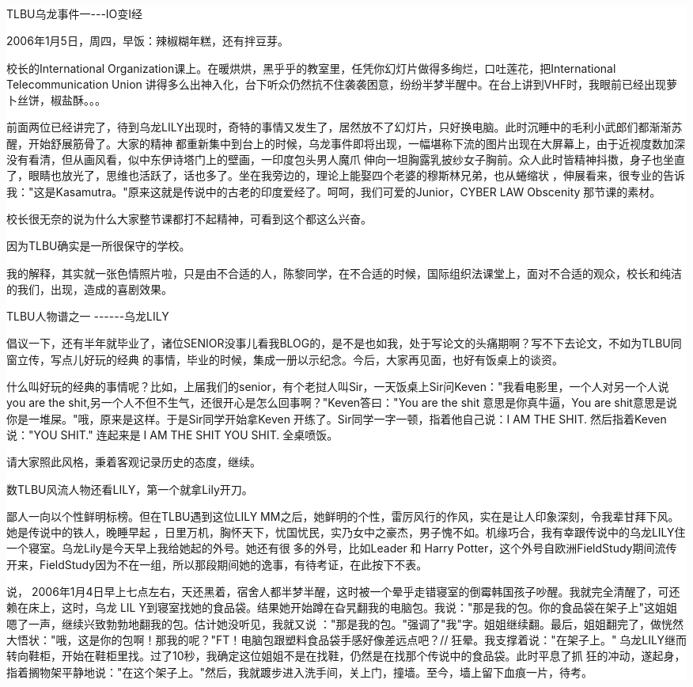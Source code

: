 

TLBU乌龙事件一---IO变I经


2006年1月5日，周四，早饭：辣椒糊年糕，还有拌豆芽。


校长的International Organization课上。在暖烘烘，黑乎乎的教室里，任凭你幻灯片做得多绚烂，口吐莲花，把International
Telecommunication Union
讲得多么出神入化，台下听众仍然抗不住袭袭困意，纷纷半梦半醒中。在台上讲到VHF时，我眼前已经出现萝卜丝饼，椒盐酥。。。


前面两位已经讲完了，待到乌龙LILY出现时，奇特的事情又发生了，居然放不了幻灯片，只好换电脑。此时沉睡中的毛利小武郎们都渐渐苏醒，开始舒展筋骨了。大家的精神
都重新集中到台上的时候，乌龙事件即将出现，一幅堪称下流的图片出现在大屏幕上，由于近视度数加深没有看清，但从画风看，似中东伊诗塔门上的壁画，一印度包头男人魔爪
伸向一坦胸露乳披纱女子胸前。众人此时皆精神抖擞，身子也坐直了，眼睛也放光了，思维也活跃了，话也多了。坐在我旁边的，理论上能娶四个老婆的穆斯林兄弟，也从蜷缩状
，伸展看来，很专业的告诉我："这是Kasamutra。"原来这就是传说中的古老的印度爱经了。呵呵，我们可爱的Junior，CYBER LAW
Obscenity 那节课的素材。


校长很无奈的说为什么大家整节课都打不起精神，可看到这个都这么兴奋。


因为TLBU确实是一所很保守的学校。



我的解释，其实就一张色情照片啦，只是由不合适的人，陈黎同学，在不合适的时候，国际组织法课堂上，面对不合适的观众，校长和纯洁的我们，出现，造成的喜剧效果。






TLBU人物谱之一 ------乌龙LILY



倡议一下，还有半年就毕业了，诸位SENIOR没事儿看我BLOG的，是不是也如我，处于写论文的头痛期啊？写不下去论文，不如为TLBU同窗立传，写点儿好玩的经典
的事情，毕业的时候，集成一册以示纪念。今后，大家再见面，也好有饭桌上的谈资。



什么叫好玩的经典的事情呢？比如，上届我们的senior，有个老挝人叫Sir，一天饭桌上Sir问Keven："我看电影里，一个人对另一个人说 you are
the shit,另一个人不但不生气，还很开心是怎么回事啊？"Keven答曰："You are the shit 意思是你真牛逼，You are
shit意思是说你是一堆屎。"哦，原来是这样。于是Sir同学开始拿Keven 开练了。Sir同学一字一顿，指着他自己说：I AM THE SHIT.
然后指着Keven说："YOU SHIT." 连起来是 I AM THE SHIT YOU SHIT. 全桌喷饭。



请大家照此风格，秉着客观记录历史的态度，继续。




数TLBU风流人物还看LILY，第一个就拿Lily开刀。



鄙人一向以个性鲜明标榜。但在TLBU遇到这位LILY MM之后，她鲜明的个性，雷厉风行的作风，实在是让人印象深刻，令我辈甘拜下风。她是传说中的铁人，晚睡早起
，日里万机，胸怀天下，忧国忧民，实乃女中之豪杰，男子愧不如。机缘巧合，我有幸跟传说中的乌龙LILY住一个寝室。乌龙Lily是今天早上我给她起的外号。她还有很
多的外号，比如Leader 和 Harry
Potter，这个外号自欧洲FieldStudy期间流传开来，FieldStudy因为不在一组，所以那段期间她的逸事，有待考证，在此按下不表。



说， 2006年1月4日早上七点左右，天还黑着，宿舍人都半梦半醒，这时被一个晕乎走错寝室的倒霉韩国孩子吵醒。我就完全清醒了，可还赖在床上，这时，乌龙 LIL
Y到寝室找她的食品袋。结果她开始蹲在旮旯翻我的电脑包。我说："那是我的包。你的食品袋在架子上"这姐姐嗯了一声，继续兴致勃勃地翻我的包。估计她没听见，我就又说
："那是我的包。"强调了"我"字。姐姐继续翻。最后，姐姐翻完了，做恍然大悟状："哦，这是你的包啊！那我的呢？"FT！电脑包跟塑料食品袋手感好像差远点吧？//
狂晕。我支撑着说："在架子上。" 乌龙LILY继而转向鞋柜，开始在鞋柜里找。过了10秒，我确定这位姐姐不是在找鞋，仍然是在找那个传说中的食品袋。此时平息了抓
狂的冲动，遂起身，指着搁物架平静地说："在这个架子上。"然后，我就踱步进入洗手间，关上门，撞墙。至今，墙上留下血痕一片，待考。
